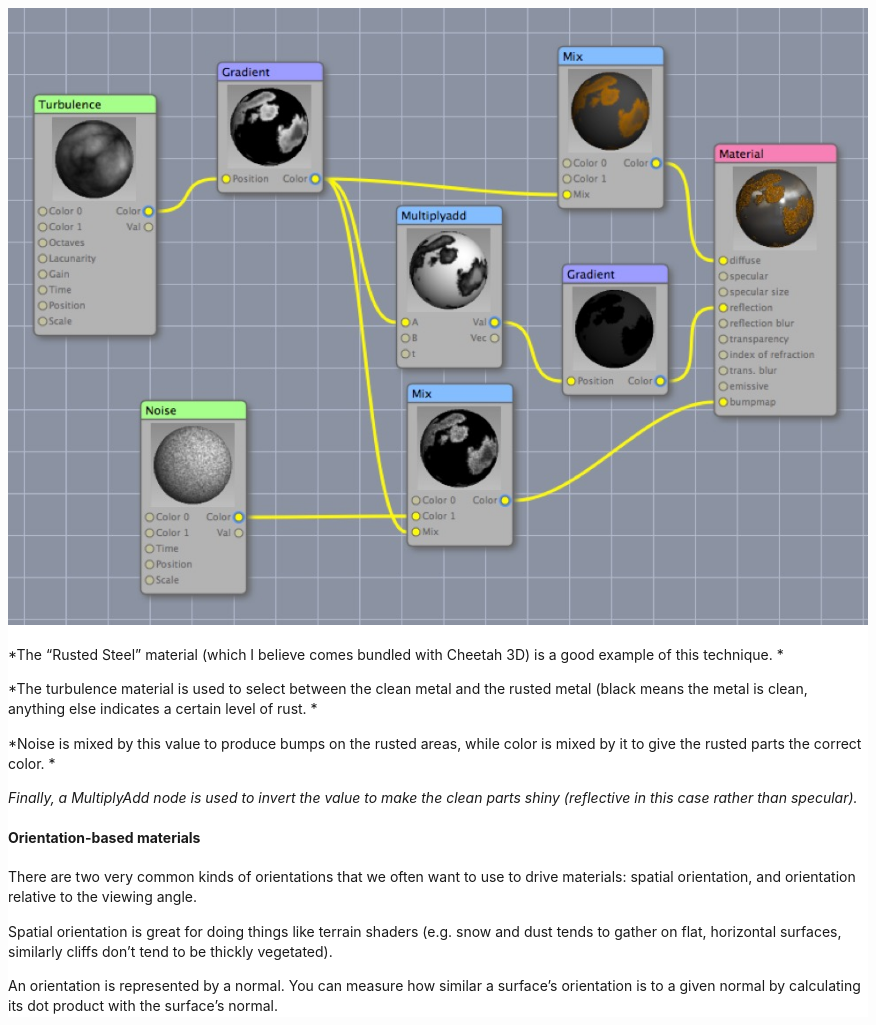 ![](pastedGraphic-331.jpg)

*The “Rusted Steel” material (which I believe comes bundled with Cheetah 3D) is a good example of this technique. *

*The turbulence material is used to select between the clean metal and the rusted metal (black means the metal is clean, anything else indicates a certain level of rust. *

*Noise is mixed by this value to produce bumps on the rusted areas, while color is mixed by it to give the rusted parts the correct color. *

*Finally, a MultiplyAdd node is used to invert the value to make the clean parts shiny (reflective in this case rather than specular).*

#### Orientation-based materials

There are two very common kinds of orientations that we often want to use to drive materials: spatial orientation, and orientation relative to the viewing angle.

Spatial orientation is great for doing things like terrain shaders (e.g. snow and dust tends to gather on flat, horizontal surfaces, similarly cliffs don’t tend to be thickly vegetated).

An orientation is represented by a normal. You can measure how similar a surface’s orientation is to a given normal by calculating its dot product with the surface’s normal.
